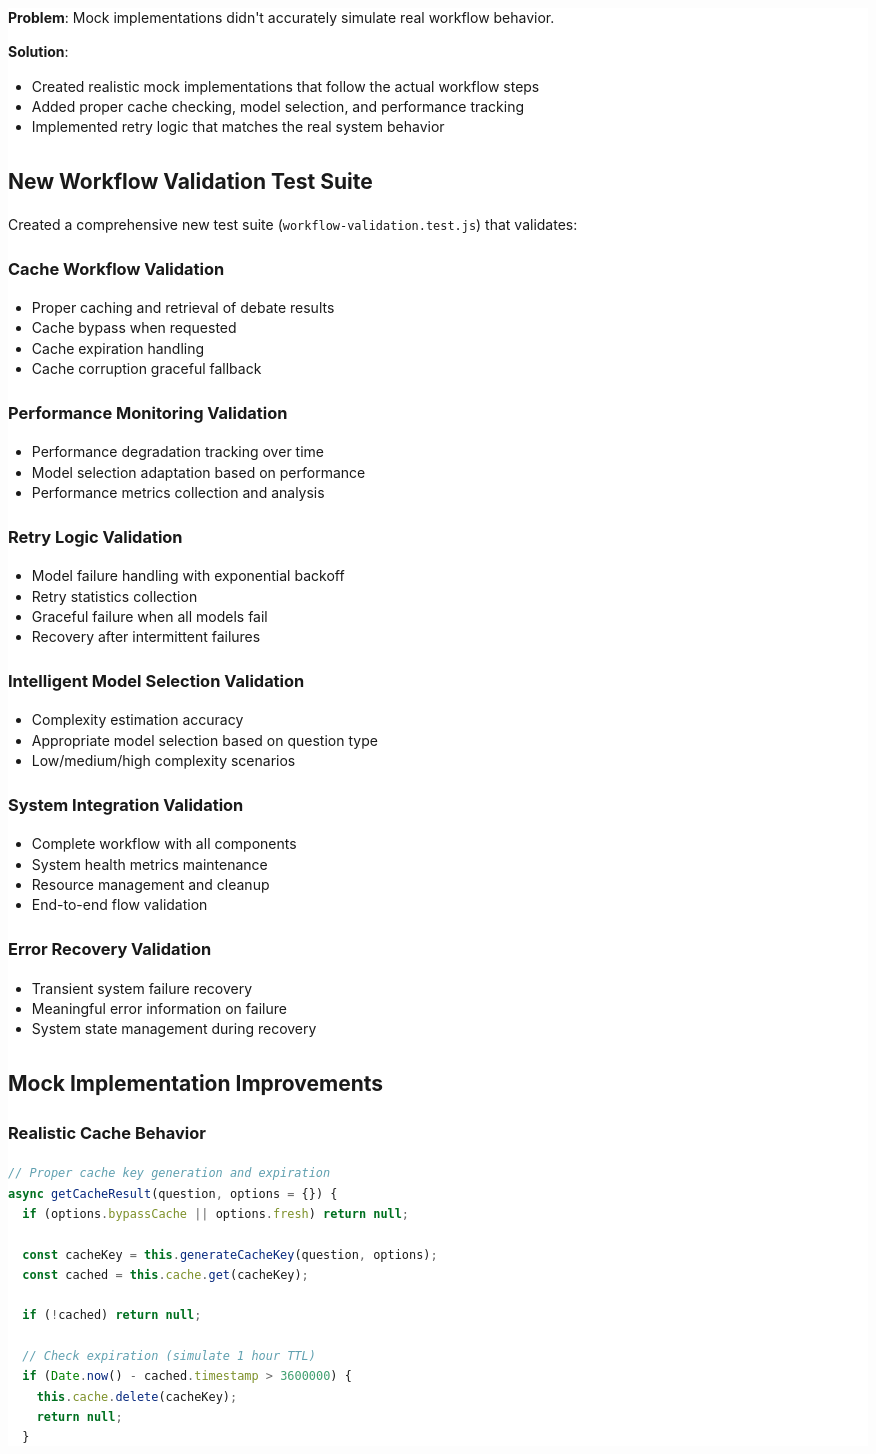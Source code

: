 **Problem**: Mock implementations didn't accurately simulate real workflow behavior.

**Solution**:
- Created realistic mock implementations that follow the actual workflow steps
- Added proper cache checking, model selection, and performance tracking
- Implemented retry logic that matches the real system behavior

## New Workflow Validation Test Suite

Created a comprehensive new test suite (`workflow-validation.test.js`) that validates:

### Cache Workflow Validation
- Proper caching and retrieval of debate results
- Cache bypass when requested
- Cache expiration handling
- Cache corruption graceful fallback

### Performance Monitoring Validation
- Performance degradation tracking over time
- Model selection adaptation based on performance
- Performance metrics collection and analysis

### Retry Logic Validation
- Model failure handling with exponential backoff
- Retry statistics collection
- Graceful failure when all models fail
- Recovery after intermittent failures

### Intelligent Model Selection Validation
- Complexity estimation accuracy
- Appropriate model selection based on question type
- Low/medium/high complexity scenarios

### System Integration Validation
- Complete workflow with all components
- System health metrics maintenance
- Resource management and cleanup
- End-to-end flow validation

### Error Recovery Validation
- Transient system failure recovery
- Meaningful error information on failure
- System state management during recovery

## Mock Implementation Improvements

### Realistic Cache Behavior
```javascript
// Proper cache key generation and expiration
async getCacheResult(question, options = {}) {
  if (options.bypassCache || options.fresh) return null;

  const cacheKey = this.generateCacheKey(question, options);
  const cached = this.cache.get(cacheKey);

  if (!cached) return null;

  // Check expiration (simulate 1 hour TTL)
  if (Date.now() - cached.timestamp > 3600000) {
    this.cache.delete(cacheKey);
    return null;
  }
```
